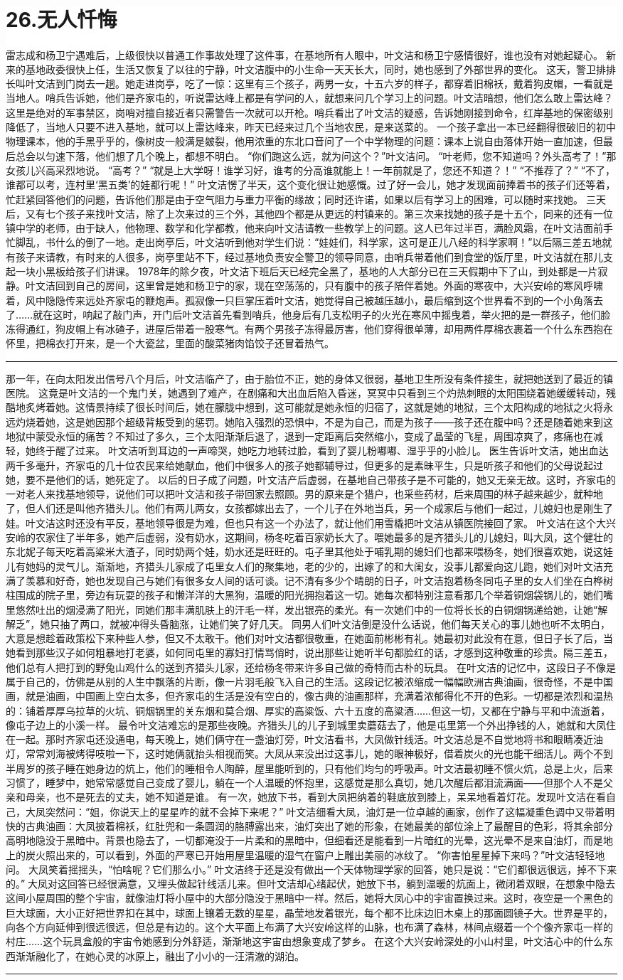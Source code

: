 # 26.无人忏悔

雷志成和杨卫宁遇难后，上级很快以普通工作事故处理了这件事，在基地所有人眼中，叶文洁和杨卫宁感情很好，谁也没有对她起疑心。
新来的基地政委很快上任，生活又恢复了以往的宁静，叶文洁腹中的小生命一天天长大，同时，她也感到了外部世界的变化。
这天，警卫排排长叫叶文洁到门岗去一趟。她走进岗亭，吃了一惊：这里有三个孩子，两男一女，十五六岁的样子，都穿着旧棉袄，戴着狗皮帽，一看就是当地人。哨兵告诉她，他们是齐家屯的，听说雷达峰上都是有学问的人，就想来问几个学习上的问题。叶文洁暗想，他们怎么敢上雷达峰？这里是绝对的军事禁区，岗哨对擅自接近者只需警告一次就可以开枪。哨兵看出了叶文洁的疑惑，告诉她刚接到命令，红岸基地的保密级别降低了，当地人只要不进入基地，就可以上雷达峰来，昨天已经来过几个当地农民，是来送菜的。
一个孩子拿出一本已经翻得很破旧的初中物理课本，他的手黑乎乎的，像树皮一般满是皴裂，他用浓重的东北口音问了一个中学物理的问题：课本上说自由落体开始一直加速，但最后总会以匀速下落，他们想了几个晚上，都想不明白。
“你们跑这么远，就为问这个？”叶文洁问。
“叶老师，您不知道吗？外头高考了！”那女孩儿兴高采烈地说。
“高考？”
“就是上大学呀！谁学习好，谁考的分高谁就能上！一年前就是了，您还不知道？！”
“不推荐了？”
“不了，谁都可以考，连村里‘黑五类’的娃都行呢！”
叶文洁愣了半天，这个变化很让她感慨。过了好一会儿，她才发现面前捧着书的孩子们还等着，忙赶紧回答他们的问题，告诉他们那是由于空气阻力与重力平衡的缘故；同时还许诺，如果以后有学习上的困难，可以随时来找她。
三天后，又有七个孩子来找叶文洁，除了上次来过的三个外，其他四个都是从更远的村镇来的。第三次来找她的孩子是十五个，同来的还有一位镇中学的老师，由于缺人，他物理、数学和化学都教，他来向叶文洁请教一些教学上的问题。这人已年过半百，满脸风霜，在叶文洁面前手忙脚乱，书什么的倒了一地。走出岗亭后，叶文洁听到他对学生们说：“娃娃们，科学家，这可是正儿八经的科学家啊！”以后隔三差五地就有孩子来请教，有时来的人很多，岗亭里站不下，经过基地负责安全警卫的领导同意，由哨兵带着他们到食堂的饭厅里，叶文洁就在那儿支起一块小黑板给孩子们讲课。
1978年的除夕夜，叶文洁下班后天已经完全黑了，基地的人大部分已在三天假期中下了山，到处都是一片寂静。叶文洁回到自己的房间，这里曾是她和杨卫宁的家，现在空荡荡的，只有腹中的孩子陪伴着她。外面的寒夜中，大兴安岭的寒风呼啸着，风中隐隐传来远处齐家屯的鞭炮声。孤寂像一只巨掌压着叶文洁，她觉得自己被越压越小，最后缩到这个世界看不到的一个小角落去了……就在这时，响起了敲门声，开门后叶文洁首先看到哨兵，他身后有几支松明子的火光在寒风中摇曳着，举火把的是一群孩子，他们脸冻得通红，狗皮帽上有冰碴子，进屋后带着一股寒气。有两个男孩子冻得最厉害，他们穿得很单薄，却用两件厚棉衣裹着一个什么东西抱在怀里，把棉衣打开来，是一个大瓷盆，里面的酸菜猪肉馅饺子还冒着热气。

---

那一年，在向太阳发出信号八个月后，叶文洁临产了，由于胎位不正，她的身体又很弱，基地卫生所没有条件接生，就把她送到了最近的镇医院。
这竟是叶文洁的一个鬼门关，她遇到了难产，在剧痛和大出血后陷入昏迷，冥冥中只看到三个灼热刺眼的太阳围绕着她缓缓转动，残酷地炙烤着她。这情景持续了很长时间后，她在朦胧中想到，这可能就是她永恒的归宿了，这就是她的地狱，三个太阳构成的地狱之火将永远灼烧着她，这是她因那个超级背叛受到的惩罚。她陷入强烈的恐惧中，不是为自己，而是为孩子——孩子还在腹中吗？还是随着她来到这地狱中蒙受永恒的痛苦？不知过了多久，三个太阳渐渐后退了，退到一定距离后突然缩小，变成了晶莹的飞星，周围凉爽了，疼痛也在减轻，她终于醒了过来。
叶文洁听到耳边的一声啼哭，她吃力地转过脸，看到了婴儿粉嘟嘟、湿乎乎的小脸儿。
医生告诉叶文洁，她出血达两千多毫升，齐家屯的几十位农民来给她献血，他们中很多人的孩子她都辅导过，但更多的是素昧平生，只是听孩子和他们的父母说起过她，要不是他们的话，她死定了。
以后的日子成了问题，叶文洁产后虚弱，在基地自己带孩子是不可能的，她又无亲无故。这时，齐家屯的一对老人来找基地领导，说他们可以把叶文洁和孩子带回家去照顾。男的原来是个猎户，也采些药材，后来周围的林子越来越少，就种地了，但人们还是叫他齐猎头儿。他们有两儿两女，女孩都嫁出去了，一个儿子在外地当兵，另一个成家后与他们一起过，儿媳妇也是刚生了娃。叶文洁这时还没有平反，基地领导很是为难，但也只有这一个办法了，就让他们用雪橇把叶文洁从镇医院接回了家。
叶文洁在这个大兴安岭的农家住了半年多，她产后虚弱，没有奶水，这期间，杨冬吃着百家奶长大了。喂她最多的是齐猎头儿的儿媳妇，叫大凤，这个健壮的东北妮子每天吃着高粱米大渣子，同时奶两个娃，奶水还是旺旺的。屯子里其他处于哺乳期的媳妇们也都来喂杨冬，她们很喜欢她，说这娃儿有她妈的灵气儿。渐渐地，齐猎头儿家成了屯里女人们的聚集地，老的少的，出嫁了的和大闺女，没事儿都爱向这儿跑，她们对叶文洁充满了羡慕和好奇，她也发现自己与她们有很多女人间的话可谈。记不清有多少个晴朗的日子，叶文洁抱着杨冬同屯子里的女人们坐在白桦树柱围成的院子里，旁边有玩耍的孩子和懒洋洋的大黑狗，温暖的阳光拥抱着这一切。她每次都特别注意看那几个举着铜烟袋锅儿的，她们嘴里悠然吐出的烟浸满了阳光，同她们那丰满肌肤上的汗毛一样，发出银亮的柔光。有一次她们中的一位将长长的白铜烟锅递给她，让她“解解乏”，她只抽了两口，就被冲得头昏脑涨，让她们笑了好几天。
同男人们叶文洁倒是没什么话说，他们每天关心的事儿她也听不太明白，大意是想趁着政策松下来种些人参，但又不太敢干。他们对叶文洁都很敬重，在她面前彬彬有礼。她最初对此没有在意，但日子长了后，当她看到那些汉子如何粗暴地打老婆，如何同屯里的寡妇打情骂俏时，说出那些让她听半句都脸红的话，才感到这种敬重的珍贵。隔三差五，他们总有人把打到的野兔山鸡什么的送到齐猎头儿家，还给杨冬带来许多自己做的奇特而古朴的玩具。
在叶文洁的记忆中，这段日子不像是属于自己的，仿佛是从别的人生中飘落的片断，像一片羽毛般飞入自己的生活。这段记忆被浓缩成一幅幅欧洲古典油画，很奇怪，不是中国画，就是油画，中国画上空白太多，但齐家屯的生活是没有空白的，像古典的油画那样，充满着浓郁得化不开的色彩。一切都是浓烈和温热的：铺着厚厚乌拉草的火坑、铜烟锅里的关东烟和莫合烟、厚实的高粱饭、六十五度的高粱酒……但这一切，又都在宁静与平和中流逝着，像屯子边上的小溪一样。
最令叶文洁难忘的是那些夜晚。齐猎头儿的儿子到城里卖蘑菇去了，他是屯里第一个外出挣钱的人，她就和大凤住在一起。那时齐家屯还没通电，每天晚上，她们俩守在一盏油灯旁，叶文洁看书，大凤做针线活。叶文洁总是不自觉地将书和眼睛凑近油灯，常常刘海被烤得吱啦一下，这时她俩就抬头相视而笑。大凤从来没出过这事儿，她的眼神极好，借着炭火的光也能干细活儿。两个不到半周岁的孩子睡在她身边的炕上，他们的睡相令人陶醉，屋里能听到的，只有他们均匀的呼吸声。叶文洁最初睡不惯火炕，总是上火，后来习惯了，睡梦中，她常常感觉自己变成了婴儿，躺在一个人温暖的怀抱里，这感觉是那么真切，她几次醒后都泪流满面——但那个人不是父亲和母亲，也不是死去的丈夫，她不知道是谁。
有一次，她放下书，看到大凤把纳着的鞋底放到膝上，呆呆地看着灯花。发现叶文洁在看自己，大凤突然问：“姐，你说天上的星星咋的就不会掉下来呢？”
叶文洁细看大凤，油灯是一位卓越的画家，创作了这幅凝重色调中又带着明快的古典油画：大凤披着棉袄，红肚兜和一条圆润的胳膊露出来，油灯突出了她的形象，在她最美的部位涂上了最醒目的色彩，将其余部分高明地隐没于黑暗中。背景也隐去了，一切都淹没于一片柔和的黑暗中，但细看还是能看到一片暗红的光晕，这光晕不是来自油灯，而是地上的炭火照出来的，可以看到，外面的严寒已开始用屋里温暖的湿气在窗户上雕出美丽的冰纹了。
“你害怕星星掉下来吗？”叶文洁轻轻地问。
大凤笑着摇摇头，“怕啥呢？它们那么小。”
叶文洁终于还是没有做出一个天体物理学家的回答，她只是说：“它们都很远很远，掉不下来的。”
大凤对这回答已经很满意，又埋头做起针线活儿来。但叶文洁却心绪起伏，她放下书，躺到温暖的炕面上，微闭着双眼，在想象中隐去这间小屋周围的整个宇宙，就像油灯将小屋中的大部分隐没于黑暗中一样。然后，她将大凤心中的宇宙置换过来。这时，夜空是一个黑色的巨大球面，大小正好把世界扣在其中，球面上镶着无数的星星，晶莹地发着银光，每个都不比床边旧木桌上的那面圆镜子大。世界是平的，向各个方向延伸到很远很远，但总是有边的。这个大平面上布满了大兴安岭这样的山脉，也布满了森林，林间点缀着一个个像齐家屯一样的村庄……这个玩具盒般的宇宙令她感到分外舒适，渐渐地这宇宙由想象变成了梦乡。
在这个大兴安岭深处的小山村里，叶文洁心中的什么东西渐渐融化了，在她心灵的冰原上，融出了小小的一汪清澈的湖泊。

---